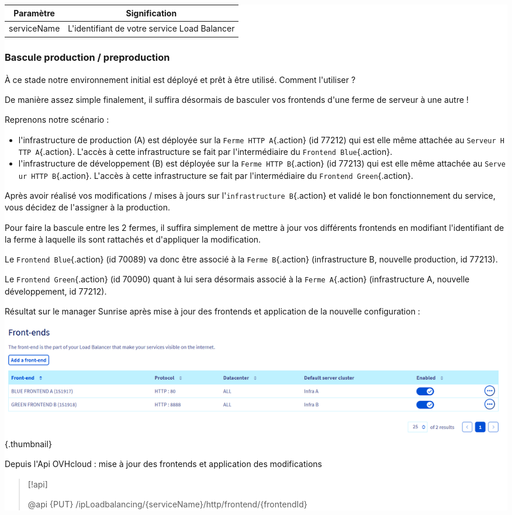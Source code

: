 |Paramètre|Signification|
|---|---|
|serviceName|L'identifiant de votre service Load Balancer|

### Bascule production / preproduction
À ce stade notre environnement initial est déployé et prêt à être utilisé. Comment l'utiliser ?

De manière assez simple finalement, il suffira désormais de basculer vos frontends d'une ferme de serveur à une autre !

Reprenons notre scénario :

- l'infrastructure de production (A) est déployée sur la `Ferme HTTP A`{.action} (id 77212) qui est elle même attachée au `Serveur HTTP A`{.action}. L'accès à cette infrastructure se fait par l'intermédiaire du `Frontend Blue`{.action}.
- l'infrastructure de développement (B) est déployée sur la `Ferme HTTP B`{.action} (id 77213) qui est elle même attachée au `Serveur HTTP B`{.action}. L'accès à cette infrastructure se fait par l'intermédiaire du `Frontend Green`{.action}.

Après avoir réalisé vos modifications / mises à jours sur l'`infrastructure B`{.action} et validé le bon fonctionnement du service, vous décidez de l'assigner à la production.

Pour faire la bascule entre les 2 fermes, il suffira simplement de mettre à jour vos différents frontends en modifiant l'identifiant de la ferme à laquelle ils sont rattachés et d'appliquer la modification.

Le `Frontend Blue`{.action} (id 70089) va donc être associé à la `Ferme B`{.action} (infrastructure B, nouvelle production, id 77213).

Le `Frontend Green`{.action} (id 70090) quant à lui sera désormais associé à la `Ferme A`{.action} (infrastructure A, nouvelle développement, id 77212).

Résultat sur le manager Sunrise après mise à jour des frontends et application de la nouvelle configuration :


![Résultat après la mise à jour des frontends](images/switch.png){.thumbnail}

Depuis l'Api OVHcloud : mise à jour des frontends et application des modifications


> [!api]
>
> @api {PUT} /ipLoadbalancing/{serviceName}/http/frontend/{frontendId}
> 

